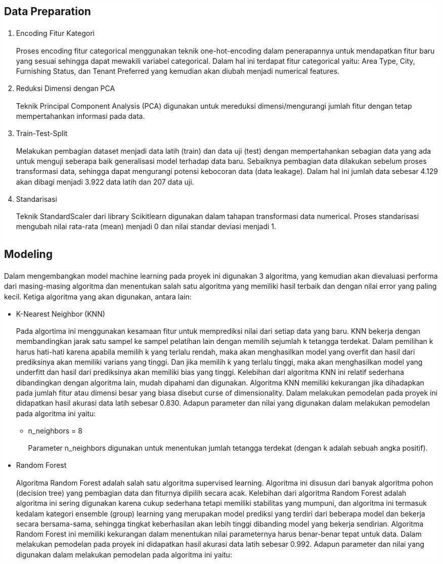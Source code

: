 ## Data Preparation

1. Encoding Fitur Kategori

    Proses encoding fitur categorical menggunakan teknik one-hot-encoding dalam penerapannya untuk mendapatkan fitur  baru yang sesuai sehingga dapat mewakili variabel categorical. Dalam hal ini terdapat fitur categorical yaitu: Area Type, City, Furnishing Status, dan Tenant Preferred yang kemudian akan diubah menjadi numerical features.

2. Reduksi Dimensi dengan PCA

    Teknik Principal Component Analysis (PCA) digunakan untuk mereduksi dimensi/mengurangi jumlah fitur dengan tetap  mempertahankan informasi pada data.

3. Train-Test-Split

    Melakukan pembagian dataset menjadi data latih (train) dan data uji (test) dengan mempertahankan sebagian data  yang ada untuk menguji seberapa baik generalisasi model terhadap data baru. Sebaiknya pembagian data dilakukan sebelum proses transformasi data, sehingga dapat mengurangi potensi kebocoran data (data leakage). Dalam hal ini jumlah data sebesar 4.129 akan dibagi menjadi 3.922 data latih dan 207 data uji.

4. Standarisasi

    Teknik StandardScaler dari library Scikitlearn digunakan dalam tahapan transformasi data numerical. Proses  standarisasi mengubah nilai rata-rata (mean) menjadi 0 dan nilai standar deviasi menjadi 1.

## Modeling

Dalam  mengembangkan model machine learning pada proyek ini digunakan 3 algoritma, yang kemudian akan dievaluasi performa dari masing-masing algoritma dan menentukan salah satu algoritma yang memiliki hasil terbaik dan dengan nilai error yang paling kecil. Ketiga algoritma yang akan digunakan, antara lain:

-	K-Nearest Neighbor (KNN)

    Pada algortima ini menggunakan kesamaan fitur untuk memprediksi nilai dari setiap data yang baru. KNN bekerja     dengan membandingkan jarak satu sampel ke sampel pelatihan lain dengan memilih sejumlah k tetangga terdekat. Dalam pemilihan k harus hati-hati karena apabila memilih k yang terlalu rendah, maka akan menghasilkan model yang overfit dan hasil dari prediksinya akan memiliki varians yang tinggi. Dan jika memilih k yang terlalu tinggi, maka akan menghasilkan model yang underfitt dan hasil dari prediksinya akan memiliki bias yang tinggi. Kelebihan dari algoritma KNN ini relatif sederhana dibandingkan dengan algoritma lain, mudah dipahami dan digunakan. Algoritma KNN memiliki kekurangan jika dihadapkan pada jumlah fitur atau dimensi besar yang biasa disebut curse of dimensionality. Dalam melakukan pemodelan pada proyek ini didapatkan hasil akurasi data latih sebesar 0.830. Adapun parameter dan nilai yang digunakan dalam melakukan pemodelan pada algoritma ini yaitu:
    
    - n_neighbors = 8
      
      Parameter n_neighbors digunakan untuk menentukan jumlah tetangga terdekat (dengan k adalah sebuah angka positif).

-	Random Forest 

    Algoritma Random Forest adalah salah satu algoritma supervised learning. Algoritma ini disusun dari banyak    algoritma pohon (decision tree) yang pembagian data dan fiturnya dipilih secara acak. Kelebihan dari algoritma Random Forest adalah algoritma ini sering digunakan karena cukup sederhana tetapi memiliki stabilitas yang mumpuni, dan algoritma ini termasuk kedalam kategori ensemble (group) learning yang merupakan model prediksi yang terdiri dari beberapa model dan bekerja secara bersama-sama, sehingga tingkat keberhasilan akan lebih tinggi dibanding model yang bekerja sendirian. Algoritma Random Forest ini memiliki kekurangan dalam menentukan nilai parameternya harus benar-benar tepat untuk data. Dalam melakukan pemodelan pada proyek ini didapatkan hasil akurasi data latih sebesar 0.992. Adapun parameter dan nilai yang digunakan dalam melakukan pemodelan pada algoritma ini yaitu:
    
